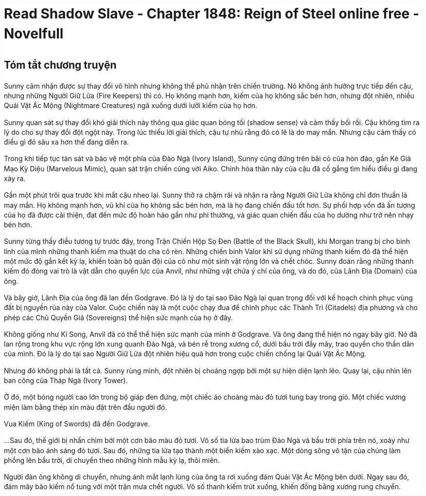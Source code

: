 # Read Shadow Slave - Chapter 1848: Reign of Steel online free - Novelfull

## Tóm tắt chương truyện

Sunny cảm nhận được sự thay đổi vô hình nhưng không thể phủ nhận trên chiến trường. Nó không ảnh hưởng trực tiếp đến cậu, nhưng những Người Giữ Lửa (Fire Keepers) thì có. Họ không mạnh hơn, kiếm của họ không sắc bén hơn, nhưng đột nhiên, nhiều Quái Vật Ác Mộng (Nightmare Creatures) ngã xuống dưới lưỡi kiếm của họ hơn.

Sunny quan sát sự thay đổi khó giải thích này thông qua giác quan bóng tối (shadow sense) và cảm thấy bối rối. Cậu không tìm ra lý do cho sự thay đổi đột ngột này. Trong lúc thiếu lời giải thích, cậu tự nhủ rằng đó có lẽ là do may mắn. Nhưng cậu cảm thấy có điều gì đó sâu xa hơn thế đang diễn ra.

Trong khi tiếp tục tàn sát và bảo vệ một phía của Đảo Ngà (Ivory Island), Sunny cũng đứng trên bãi cỏ của hòn đảo, gần Kẻ Giả Mạo Kỳ Diệu (Marvelous Mimic), quan sát trận chiến cùng với Aiko. Chính hóa thân này của cậu đã cố gắng tìm hiểu điều gì đang xảy ra.

Gần một phút trôi qua trước khi mắt cậu nheo lại. Sunny thở ra chậm rãi và nhận ra rằng Người Giữ Lửa không chỉ đơn thuần là may mắn. Họ không mạnh hơn, vũ khí của họ không sắc bén hơn, mà là họ đang chiến đấu tốt hơn. Sự phối hợp vốn đã ấn tượng của họ đã được cải thiện, đạt đến mức độ hoàn hảo gần như phi thường, và giác quan chiến đấu của họ dường như trở nên nhạy bén hơn.

Sunny từng thấy điều tương tự trước đây, trong Trận Chiến Hộp Sọ Đen (Battle of the Black Skull), khi Morgan trang bị cho binh lính của mình những thanh kiếm ma thuật do cha cô rèn. Những chiến binh Valor khi sử dụng những thanh kiếm đó đã thể hiện một mức độ gắn kết kỳ lạ, khiến toàn bộ quân đội của cô như một sinh vật rộng lớn và chết chóc. Sunny đoán rằng những thanh kiếm đó đóng vai trò là vật dẫn cho quyền lực của Anvil, như những vật chứa ý chí của ông, và do đó, của Lãnh Địa (Domain) của ông.

Và bây giờ, Lãnh Địa của ông đã lan đến Godgrave. Đó là lý do tại sao Đảo Ngà lại quan trọng đối với kế hoạch chinh phục vùng đất bị nguyền rủa này của Valor. Cuộc chiến này là một cuộc chạy đua để chinh phục các Thành Trì (Citadels) địa phương và cho phép các Chủ Quyền Giả (Sovereigns) thể hiện sức mạnh của họ ở đây.

Không giống như Ki Song, Anvil đã có thể thể hiện sức mạnh của mình ở Godgrave. Và ông đang thể hiện nó ngay bây giờ. Nó đã lan rộng trong khu vực rộng lớn xung quanh Đảo Ngà, và bén rễ trong xương cổ, dưới bầu trời đầy mây, trao quyền cho thần dân của mình. Đó là lý do tại sao Người Giữ Lửa đột nhiên hiệu quả hơn trong cuộc chiến chống lại Quái Vật Ác Mộng.

Nhưng đó không phải là tất cả. Sunny rùng mình, đột nhiên bị choáng ngợp bởi một sự hiện diện lạnh lẽo. Quay lại, cậu nhìn lên ban công của Tháp Ngà (Ivory Tower).

Ở đó, một bóng người cao lớn trong bộ giáp đen đứng, một chiếc áo choàng màu đỏ tươi tung bay trong gió. Một chiếc vương miện làm bằng thép xỉn màu đặt trên đầu người đó.

Vua Kiếm (King of Swords) đã đến Godgrave.

...Sau đó, thế giới bị nhấn chìm bởi một cơn bão màu đỏ tươi. Vô số tia lửa bao trùm Đảo Ngà và bầu trời phía trên nó, xoáy như một cơn bão ánh sáng đỏ tươi. Sau đó, những tia lửa tạo thành một biển kiếm xào xạc. Một dòng sông vô tận của chúng làm phồng lên bầu trời, di chuyển theo những hình mẫu kỳ lạ, thôi miên.

Người đàn ông không di chuyển, nhưng ánh mắt lạnh lùng của ông ta rơi xuống đám Quái Vật Ác Mộng bên dưới. Ngay sau đó, đám mây bão kiếm nổ tung với một trận mưa chết người. Vô số thanh kiếm trút xuống, khiến đồng bằng xương rung chuyển.
